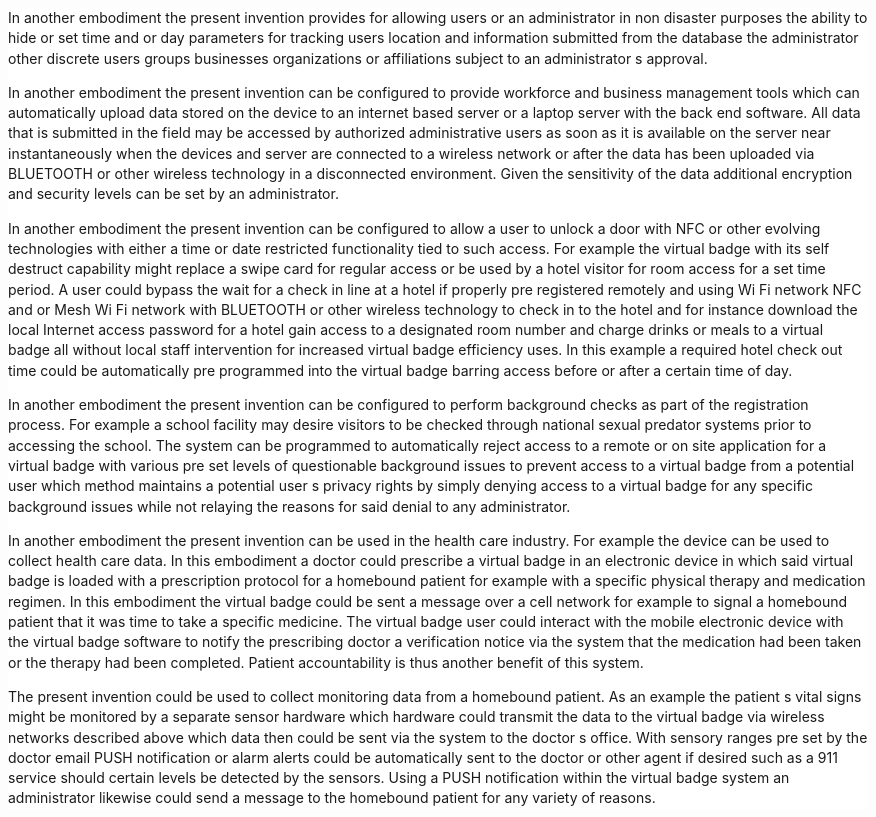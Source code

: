 In another embodiment the present invention provides for allowing users or an administrator in non disaster purposes the ability to hide or set time and or day parameters for tracking users location and information submitted from the database the administrator other discrete users groups businesses organizations or affiliations subject to an administrator s approval.

In another embodiment the present invention can be configured to provide workforce and business management tools which can automatically upload data stored on the device to an internet based server or a laptop server with the back end software. All data that is submitted in the field may be accessed by authorized administrative users as soon as it is available on the server near instantaneously when the devices and server are connected to a wireless network or after the data has been uploaded via BLUETOOTH or other wireless technology in a disconnected environment. Given the sensitivity of the data additional encryption and security levels can be set by an administrator.

In another embodiment the present invention can be configured to allow a user to unlock a door with NFC or other evolving technologies with either a time or date restricted functionality tied to such access. For example the virtual badge with its self destruct capability might replace a swipe card for regular access or be used by a hotel visitor for room access for a set time period. A user could bypass the wait for a check in line at a hotel if properly pre registered remotely and using Wi Fi network NFC and or Mesh Wi Fi network with BLUETOOTH or other wireless technology to check in to the hotel and for instance download the local Internet access password for a hotel gain access to a designated room number and charge drinks or meals to a virtual badge all without local staff intervention for increased virtual badge efficiency uses. In this example a required hotel check out time could be automatically pre programmed into the virtual badge barring access before or after a certain time of day.

In another embodiment the present invention can be configured to perform background checks as part of the registration process. For example a school facility may desire visitors to be checked through national sexual predator systems prior to accessing the school. The system can be programmed to automatically reject access to a remote or on site application for a virtual badge with various pre set levels of questionable background issues to prevent access to a virtual badge from a potential user which method maintains a potential user s privacy rights by simply denying access to a virtual badge for any specific background issues while not relaying the reasons for said denial to any administrator.

In another embodiment the present invention can be used in the health care industry. For example the device can be used to collect health care data. In this embodiment a doctor could prescribe a virtual badge in an electronic device in which said virtual badge is loaded with a prescription protocol for a homebound patient for example with a specific physical therapy and medication regimen. In this embodiment the virtual badge could be sent a message over a cell network for example to signal a homebound patient that it was time to take a specific medicine. The virtual badge user could interact with the mobile electronic device with the virtual badge software to notify the prescribing doctor a verification notice via the system that the medication had been taken or the therapy had been completed. Patient accountability is thus another benefit of this system.

The present invention could be used to collect monitoring data from a homebound patient. As an example the patient s vital signs might be monitored by a separate sensor hardware which hardware could transmit the data to the virtual badge via wireless networks described above which data then could be sent via the system to the doctor s office. With sensory ranges pre set by the doctor email PUSH notification or alarm alerts could be automatically sent to the doctor or other agent if desired such as a 911 service should certain levels be detected by the sensors. Using a PUSH notification within the virtual badge system an administrator likewise could send a message to the homebound patient for any variety of reasons.
